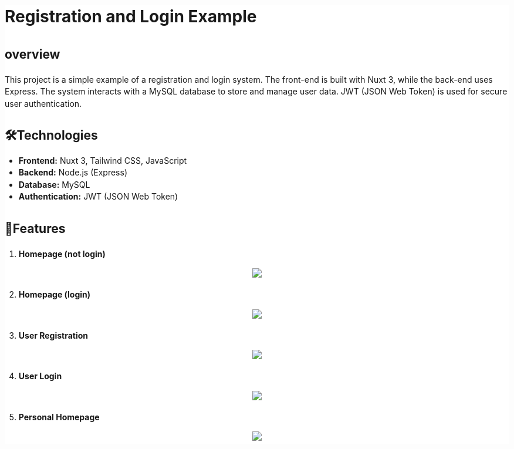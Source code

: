 <h1 aligh="center">Registration and Login Example</h1>

## overview
This project is a simple example of a registration and login system. The front-end is built with Nuxt 3, while the back-end uses Express. The system interacts with a MySQL database to store and manage user data. JWT (JSON Web Token) is used for secure user authentication.

## 🛠️Technologies
* **Frontend:** Nuxt 3, Tailwind CSS, JavaScript
* **Backend:** Node.js (Express)
* **Database:** MySQL
* **Authentication:** JWT (JSON Web Token)

## 📄Features
1. **Homepage (not login)**
<div align="center">
    <img src="https://imgur.com/i1oDaIz.png" width="80%">
</div>

2. **Homepage (login)**
<div align="center">
    <img src="https://i.imgur.com/I7Sbukx.png" width="80%">
</div>

3. **User Registration**
<div align="center">
    <img src="https://i.imgur.com/n8htzxv.png" width="80%">
</div>

4. **User Login**
<div align="center">
    <img src="https://i.imgur.com/1MONC2a.png" width="80%">
</div>

5. **Personal Homepage**
<div align="center">
    <img src="https://i.imgur.com/DEOG7Jm.png" width="80%">
</div>


